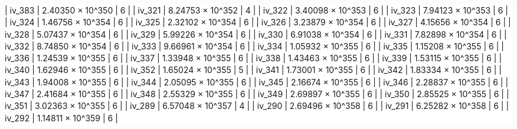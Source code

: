 | iv_383 | 2.40350 × 10^350 | 6 |
| iv_321 | 8.24753 × 10^352 | 4 |
| iv_322 | 3.40098 × 10^353 | 6 |
| iv_323 | 7.94123 × 10^353 | 6 |
| iv_324 | 1.46756 × 10^354 | 6 |
| iv_325 | 2.32102 × 10^354 | 6 |
| iv_326 | 3.23879 × 10^354 | 6 |
| iv_327 | 4.15656 × 10^354 | 6 |
| iv_328 | 5.07437 × 10^354 | 6 |
| iv_329 | 5.99226 × 10^354 | 6 |
| iv_330 | 6.91038 × 10^354 | 6 |
| iv_331 | 7.82898 × 10^354 | 6 |
| iv_332 | 8.74850 × 10^354 | 6 |
| iv_333 | 9.66961 × 10^354 | 6 |
| iv_334 | 1.05932 × 10^355 | 6 |
| iv_335 | 1.15208 × 10^355 | 6 |
| iv_336 | 1.24539 × 10^355 | 6 |
| iv_337 | 1.33948 × 10^355 | 6 |
| iv_338 | 1.43463 × 10^355 | 6 |
| iv_339 | 1.53115 × 10^355 | 6 |
| iv_340 | 1.62946 × 10^355 | 6 |
| iv_352 | 1.65024 × 10^355 | 5 |
| iv_341 | 1.73001 × 10^355 | 6 |
| iv_342 | 1.83334 × 10^355 | 6 |
| iv_343 | 1.94008 × 10^355 | 6 |
| iv_344 | 2.05095 × 10^355 | 6 |
| iv_345 | 2.16674 × 10^355 | 6 |
| iv_346 | 2.28837 × 10^355 | 6 |
| iv_347 | 2.41684 × 10^355 | 6 |
| iv_348 | 2.55329 × 10^355 | 6 |
| iv_349 | 2.69897 × 10^355 | 6 |
| iv_350 | 2.85525 × 10^355 | 6 |
| iv_351 | 3.02363 × 10^355 | 6 |
| iv_289 | 6.57048 × 10^357 | 4 |
| iv_290 | 2.69496 × 10^358 | 6 |
| iv_291 | 6.25282 × 10^358 | 6 |
| iv_292 | 1.14811 × 10^359 | 6 |